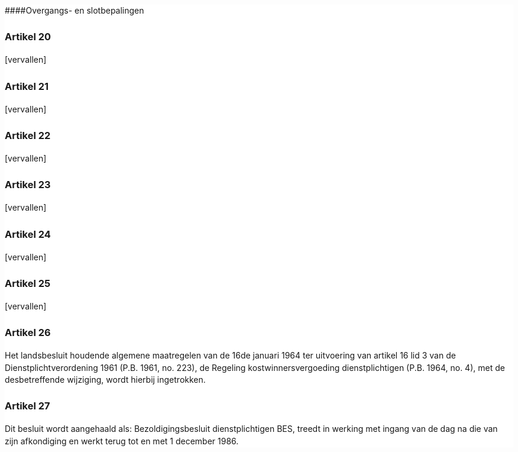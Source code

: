 ####Overgangs- en slotbepalingen

### Artikel  20  

[vervallen]  

### Artikel  21  

[vervallen]  

### Artikel  22  

[vervallen]  

### Artikel  23  

[vervallen]  

### Artikel  24  

[vervallen]  

### Artikel  25  

[vervallen]  

### Artikel  26  

Het landsbesluit houdende algemene maatregelen van de 16de januari 1964 ter uitvoering van artikel 16 lid 3 van de Dienstplichtverordening 1961 (P.B. 1961, no. 223), de Regeling kostwinnersvergoeding dienstplichtigen (P.B. 1964, no. 4), met de desbetreffende wijziging, wordt hierbij ingetrokken.  

### Artikel  27  

Dit besluit wordt aangehaald als: Bezoldigingsbesluit dienstplichtigen BES, treedt in werking met ingang van de dag na die van zijn afkondiging en werkt terug tot en met 1 december 1986.  
